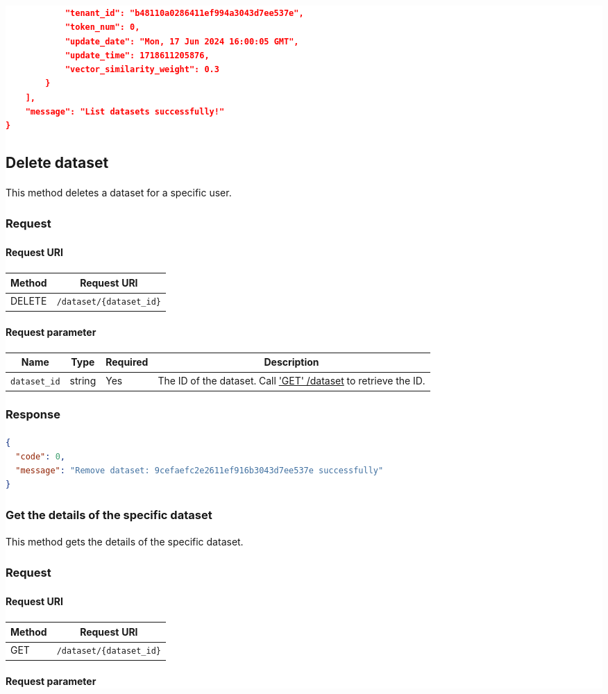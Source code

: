 ```json
            "tenant_id": "b48110a0286411ef994a3043d7ee537e",
            "token_num": 0,
            "update_date": "Mon, 17 Jun 2024 16:00:05 GMT",
            "update_time": 1718611205876,
            "vector_similarity_weight": 0.3
        }
    ],
    "message": "List datasets successfully!"
}
```

## Delete dataset

This method deletes a dataset for a specific user.

### Request

#### Request URI

| Method | Request URI             |
|--------|-------------------------|
| DELETE | `/dataset/{dataset_id}` |

#### Request parameter

| Name         |  Type  | Required | Description                                                                                                                                                      |
|--------------|--------|----------|------------------------------------------------------------------------------------------------------------------------------------------------------------------|
| `dataset_id` | string | Yes      | The ID of the dataset. Call ['GET' /dataset](#create-dataset) to retrieve the ID.                                                                                |

### Response 

```json
{
  "code": 0,
  "message": "Remove dataset: 9cefaefc2e2611ef916b3043d7ee537e successfully"
}
```  

### Get the details of the specific dataset

This method gets the details of the specific dataset. 

### Request

#### Request URI

| Method   | Request URI             |
|----------|-------------------------|
| GET      | `/dataset/{dataset_id}` |

#### Request parameter

